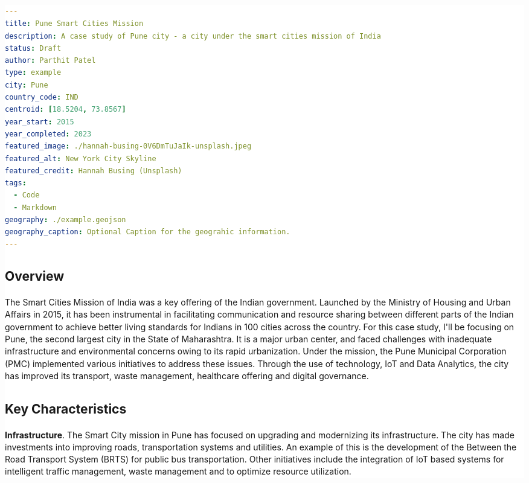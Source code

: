 ```yaml
---
title: Pune Smart Cities Mission
description: A case study of Pune city - a city under the smart cities mission of India
status: Draft
author: Parthit Patel
type: example
city: Pune
country_code: IND
centroid: [18.5204, 73.8567]
year_start: 2015
year_completed: 2023
featured_image: ./hannah-busing-0V6DmTuJaIk-unsplash.jpeg
featured_alt: New York City Skyline
featured_credit: Hannah Busing (Unsplash)
tags:
  - Code
  - Markdown
geography: ./example.geojson
geography_caption: Optional Caption for the geograhic information.
---
```


## Overview



The Smart Cities Mission of India was a key offering of the Indian government. Launched by the Ministry of Housing and Urban Affairs in 2015, it has been instrumental in facilitating communication and resource sharing between different parts of the Indian government to achieve better living standards for Indians in 100 cities across the country. For this case study, I'll be focusing on Pune, the second largest city in the State of Maharashtra. It is a major urban center, and faced challenges with inadequate infrastructure and environmental concerns owing to its rapid urbanization. Under the mission, the Pune Municipal Corporation (PMC) implemented various initiatives to address these issues. Through the use of technology, IoT and Data Analytics, the city has improved its transport, waste management, healthcare offering and digital governance.


## Key Characteristics



**Infrastructure**.  The Smart City mission in Pune has focused on upgrading and modernizing its infrastructure. The city has made investments into improving roads, transportation systems and utilities. An example of this is the development of the Between the Road Transport System (BRTS) for public bus transportation. Other initiatives include the integration of IoT based systems for intelligent traffic management, waste management and to optimize resource utilization.
